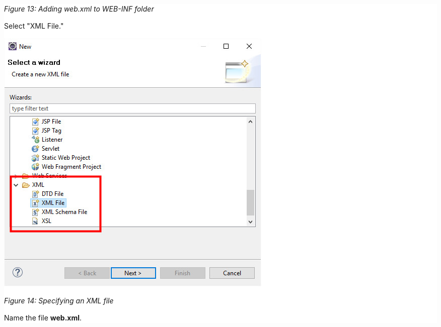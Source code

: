 _Figure 13:  Adding web.xml to WEB-INF folder_

Select "XML File."

![](./images/image0040.jpg)

_Figure 14:  Specifying an XML file_

Name the file **web.xml**.

